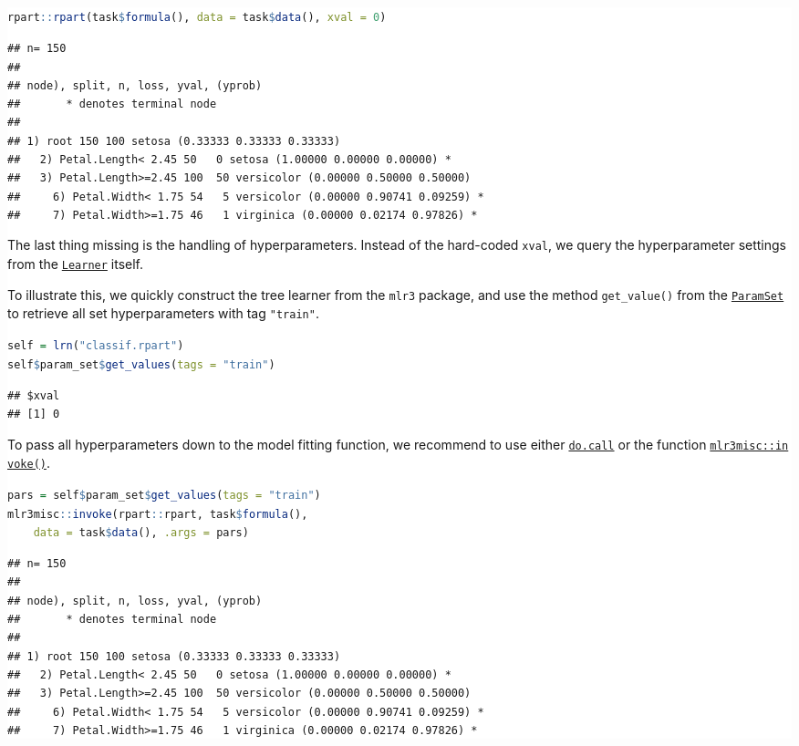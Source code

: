 ```r
rpart::rpart(task$formula(), data = task$data(), xval = 0)
```

```
## n= 150 
## 
## node), split, n, loss, yval, (yprob)
##       * denotes terminal node
## 
## 1) root 150 100 setosa (0.33333 0.33333 0.33333)  
##   2) Petal.Length< 2.45 50   0 setosa (1.00000 0.00000 0.00000) *
##   3) Petal.Length>=2.45 100  50 versicolor (0.00000 0.50000 0.50000)  
##     6) Petal.Width< 1.75 54   5 versicolor (0.00000 0.90741 0.09259) *
##     7) Petal.Width>=1.75 46   1 virginica (0.00000 0.02174 0.97826) *
```

The last thing missing is the handling of hyperparameters.
Instead of the hard-coded `xval`, we query the hyperparameter settings from the [`Learner`](https://mlr3.mlr-org.com/reference/Learner.html) itself.

To illustrate this, we quickly construct the tree learner from the `mlr3` package, and use the method `get_value()` from the [`ParamSet`](https://paradox.mlr-org.com/reference/ParamSet.html) to retrieve all set hyperparameters with tag `"train"`.


```r
self = lrn("classif.rpart")
self$param_set$get_values(tags = "train")
```

```
## $xval
## [1] 0
```

To pass all hyperparameters down to the model fitting function, we recommend to use either [`do.call`](https://www.rdocumentation.org/packages/base/topics/do.call) or the function [`mlr3misc::invoke()`](https://mlr3misc.mlr-org.com/reference/invoke.html).


```r
pars = self$param_set$get_values(tags = "train")
mlr3misc::invoke(rpart::rpart, task$formula(),
    data = task$data(), .args = pars)
```

```
## n= 150 
## 
## node), split, n, loss, yval, (yprob)
##       * denotes terminal node
## 
## 1) root 150 100 setosa (0.33333 0.33333 0.33333)  
##   2) Petal.Length< 2.45 50   0 setosa (1.00000 0.00000 0.00000) *
##   3) Petal.Length>=2.45 100  50 versicolor (0.00000 0.50000 0.50000)  
##     6) Petal.Width< 1.75 54   5 versicolor (0.00000 0.90741 0.09259) *
##     7) Petal.Width>=1.75 46   1 virginica (0.00000 0.02174 0.97826) *
```
